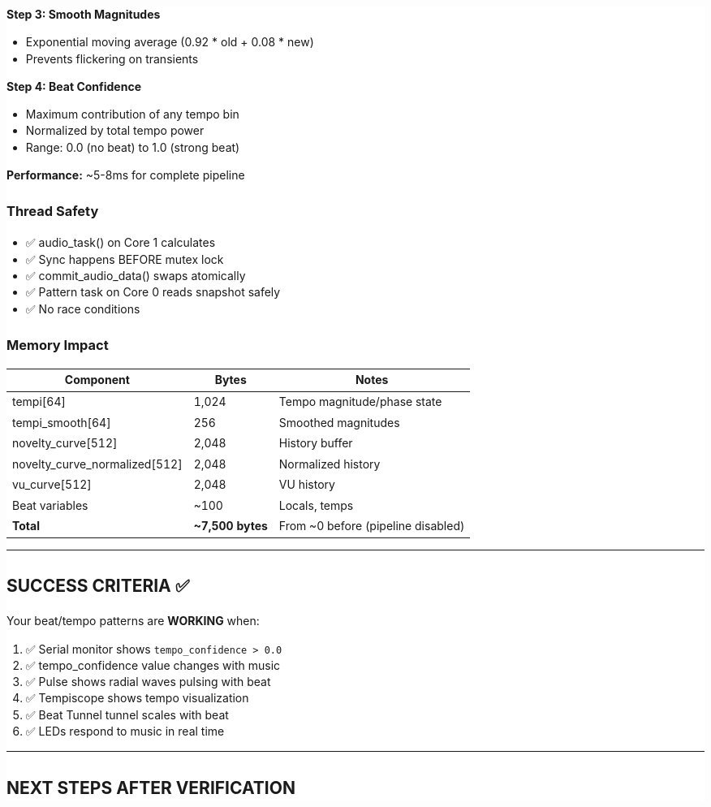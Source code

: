 **Step 3: Smooth Magnitudes**
- Exponential moving average (0.92 * old + 0.08 * new)
- Prevents flickering on transients

**Step 4: Beat Confidence**
- Maximum contribution of any tempo bin
- Normalized by total tempo power
- Range: 0.0 (no beat) to 1.0 (strong beat)

**Performance:** ~5-8ms for complete pipeline

### Thread Safety

- ✅ audio_task() on Core 1 calculates
- ✅ Sync happens BEFORE mutex lock
- ✅ commit_audio_data() swaps atomically
- ✅ Pattern task on Core 0 reads snapshot safely
- ✅ No race conditions

### Memory Impact

| Component | Bytes | Notes |
|-----------|-------|-------|
| tempi[64] | 1,024 | Tempo magnitude/phase state |
| tempi_smooth[64] | 256 | Smoothed magnitudes |
| novelty_curve[512] | 2,048 | History buffer |
| novelty_curve_normalized[512] | 2,048 | Normalized history |
| vu_curve[512] | 2,048 | VU history |
| Beat variables | ~100 | Locals, temps |
| **Total** | **~7,500 bytes** | From ~0 before (pipeline disabled) |

---

## SUCCESS CRITERIA ✅

Your beat/tempo patterns are **WORKING** when:

1. ✅ Serial monitor shows `tempo_confidence > 0.0`
2. ✅ tempo_confidence value changes with music
3. ✅ Pulse shows radial waves pulsing with beat
4. ✅ Tempiscope shows tempo visualization
5. ✅ Beat Tunnel tunnel scales with beat
6. ✅ LEDs respond to music in real time

---

## NEXT STEPS AFTER VERIFICATION
